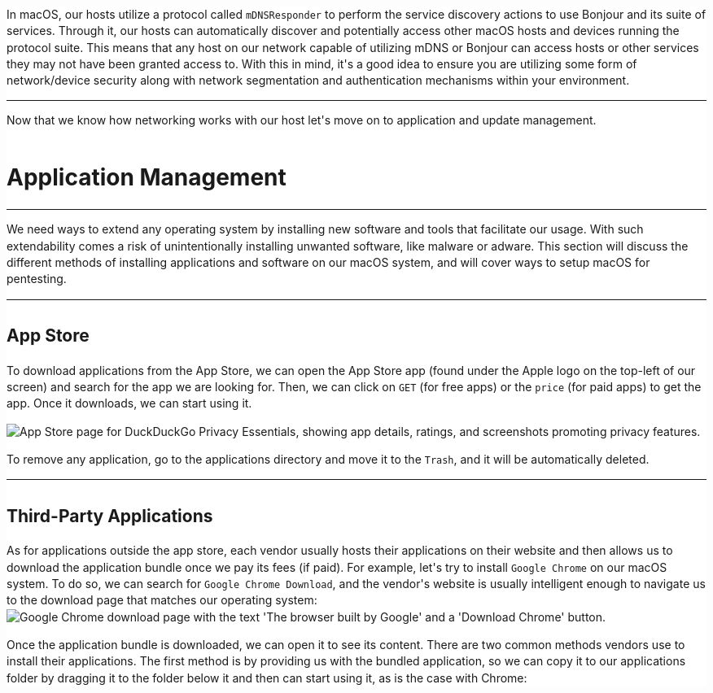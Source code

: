 In macOS, our hosts utilize a protocol called `mDNSResponder` to perform the service discovery actions to use Bonjour and its suite of services. Through it, our hosts can automatically discover and potentially access other macOS hosts and devices running the protocol suite. This means that any host on our network capable of utilizing mDNS or Bonjour can access hosts or other services they may not have been granted access to. With this in mind, it's a good idea to ensure you are utilizing some form of network/device security along with network segmentation and authentication mechanisms within your environment.

* * *

Now that we know how networking works with our host let's move on to application and update management.


# Application Management

* * *

We need ways to extend any operating system by installing new software and tools that facilitate our usage. With such extendability comes a risk of unintentionally installing unwanted software, like malware or adware. This section will discuss the different methods of installing applications and software on our macOS system, and will cover ways to setup macOS for pentesting.

* * *

## App Store

To download applications from the App Store, we can open the App Store app (found under the Apple logo on the top-left of our screen) and search for the app we are looking for. Then, we can click on `GET` (for free apps) or the `price` (for paid apps) to get the app. Once it downloads, we can start using it.

![App Store page for DuckDuckGo Privacy Essentials, showing app details, ratings, and screenshots promoting privacy features.](RMLEmjn98q9f.jpg)

To remove any application, go to the applications directory and move it to the `Trash`, and it will be automatically deleted.

* * *

## Third-Party Applications

As for applications outside the app store, each vendor usually hosts their applications on their website and then allows us to download the application bundle once we pay its fees (if paid). For example, let's try to install `Google Chrome` on our macOS system. To do so, we can search for `Google Chrome Download`, and the vendor's website is usually intelligent enough to navigate us to the download page that matches our operating system:
![Google Chrome download page with the text 'The browser built by Google' and a 'Download Chrome' button.](pOyeWrDI0Xcv.jpg)

Once the application bundle is downloaded, we can open it to see its content. There are two common methods vendors use to install their applications. The first method is by providing us with the bundled application, so we can copy it to our applications folder by dragging it to the folder below it and then can start using it, as is the case with Chrome:
